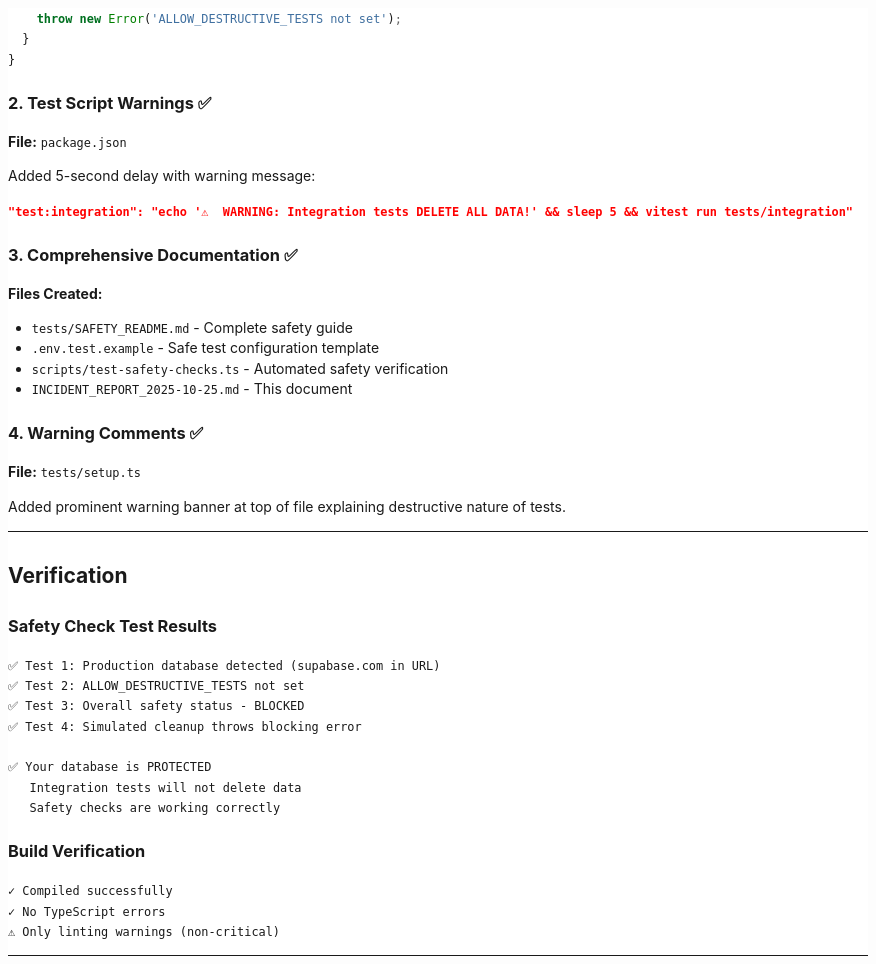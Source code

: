 ```typescript
    throw new Error('ALLOW_DESTRUCTIVE_TESTS not set');
  }
}
```

### 2. Test Script Warnings ✅

**File:** `package.json`

Added 5-second delay with warning message:
```json
"test:integration": "echo '⚠️  WARNING: Integration tests DELETE ALL DATA!' && sleep 5 && vitest run tests/integration"
```

### 3. Comprehensive Documentation ✅

**Files Created:**
- `tests/SAFETY_README.md` - Complete safety guide
- `.env.test.example` - Safe test configuration template
- `scripts/test-safety-checks.ts` - Automated safety verification
- `INCIDENT_REPORT_2025-10-25.md` - This document

### 4. Warning Comments ✅

**File:** `tests/setup.ts`

Added prominent warning banner at top of file explaining destructive nature of tests.

---

## Verification

### Safety Check Test Results

```
✅ Test 1: Production database detected (supabase.com in URL)
✅ Test 2: ALLOW_DESTRUCTIVE_TESTS not set
✅ Test 3: Overall safety status - BLOCKED
✅ Test 4: Simulated cleanup throws blocking error

✅ Your database is PROTECTED
   Integration tests will not delete data
   Safety checks are working correctly
```

### Build Verification
```
✓ Compiled successfully
✓ No TypeScript errors
⚠ Only linting warnings (non-critical)
```

---
